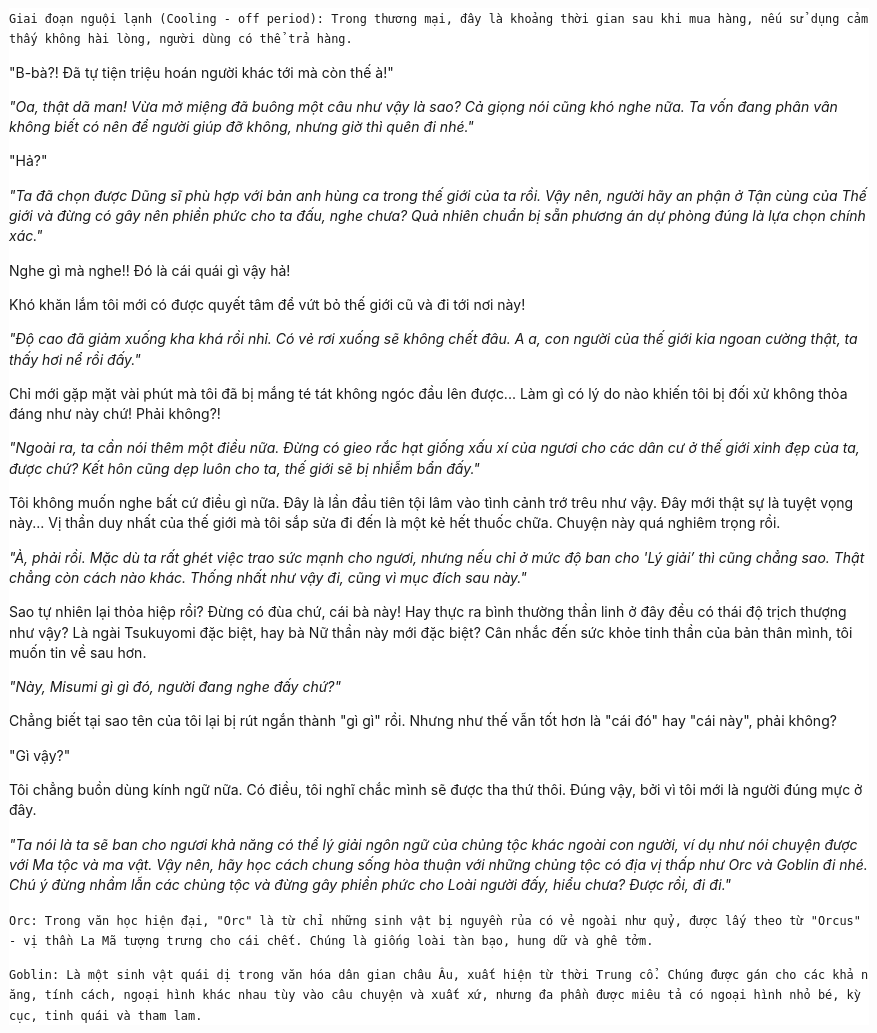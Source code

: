 `Giai đoạn nguội lạnh (Cooling - off period): Trong thương mại, đây là khoảng thời gian sau khi mua hàng, nếu sử dụng cảm thấy không hài lòng, người dùng có thể trả hàng.`

"B-bà?! Đã tự tiện triệu hoán người khác tới mà còn thế à!"

_"Oa, thật dã man! Vừa mở miệng đã buông một câu như vậy là sao? Cả giọng nói cũng khó nghe nữa. Ta vốn đang phân vân không biết có nên để người giúp đỡ không, nhưng giờ thì quên đi nhé."_

"Hả?"

_"Ta đã chọn được Dũng sĩ phù hợp với bản anh hùng ca trong thế giới của ta rồi. Vậy nên, người hãy an phận ở Tận cùng của Thế giới và đừng có gây nên phiền phức cho ta đấu, nghe chưa? Quả nhiên chuẩn bị sẵn phương án dự phòng đúng là lựa chọn chính xác."_

Nghe gì mà nghe!! Đó là cái quái gì vậy hả!

Khó khăn lắm tôi mới có được quyết tâm để vứt bỏ thế giới cũ và đi tới nơi này!

_"Độ cao đã giảm xuống kha khá rồi nhỉ. Có vẻ rơi xuống sẽ không chết đâu. A a, con người của thế giới kia ngoan cường thật, ta thấy hơi nể rồi đấy."_

Chỉ mới gặp mặt vài phút mà tôi đã bị mắng té tát không ngóc đầu lên được... Làm gì có lý do nào khiến tôi bị đối xử không thỏa đáng như này chứ! Phải không?!

_"Ngoài ra, ta cần nói thêm một điều nữa. Đừng có gieo rắc hạt giống xấu xí của ngươi cho các dân cư ở thế giới xinh đẹp của ta, được chứ? Kết hôn cũng dẹp luôn cho ta, thế giới sẽ bị nhiễm bẩn đấy."_

Tôi không muốn nghe bất cứ điều gì nữa. Đây là lần đầu tiên tội lâm vào tình cảnh trớ trêu như vậy. Đây mới thật sự là tuyệt vọng này... Vị thần duy nhất của thế giới mà tôi sắp sửa đi đến là một kẻ hết thuốc chữa. Chuyện này quá nghiêm trọng rồi.

_"À, phải rồi. Mặc dù ta rất ghét việc trao sức mạnh cho ngươi, nhưng nếu chỉ ở mức độ ban cho 'Lý giải’ thì cũng chẳng sao. Thật chẳng còn cách nào khác. Thống nhất như vậy đi, cũng vì mục đích sau này."_

Sao tự nhiên lại thỏa hiệp rồi? Đừng có đùa chứ, cái bà này! Hay thực ra bình thường thần linh ở đây đều có thái độ trịch thượng như vậy? Là ngài Tsukuyomi đặc biệt, hay bà Nữ thần này mới đặc biệt? Cân nhắc đến sức khỏe tinh thần của bản thân mình, tôi muốn tin về sau hơn.

_"Này, Misumi gì gì đó, người đang nghe đấy chứ?"_

Chẳng biết tại sao tên của tôi lại bị rút ngắn thành "gì gì" rồi. Nhưng như thế vẫn tốt hơn là "cái đó" hay "cái này", phải không?

"Gì vậy?"

Tôi chẳng buồn dùng kính ngữ nữa. Có điều, tôi nghĩ chắc mình sẽ được tha thứ thôi. Đúng vậy, bởi vì tôi mới là người đúng mực ở đây.

_"Ta nói là ta sẽ ban cho ngươi khả năng có thể lý giải ngôn ngữ của chủng tộc khác ngoài con người, ví dụ như nói chuyện được với Ma tộc và ma vật. Vậy nên, hãy học cách chung sống hòa thuận với những chủng tộc có địa vị thấp như Orc và Goblin đi nhé. Chú ý đừng nhầm lẫn các chủng tộc và đừng gây phiền phức cho Loài người đấy, hiểu chưa? Được rồi, đi đi."_

`Orc: Trong văn học hiện đại, "Orc" là từ chỉ những sinh vật bị nguyền rủa có vẻ ngoài như quỷ, được lấy theo từ "Orcus" - vị thần La Mã tượng trưng cho cái chết. Chúng là giống loài tàn bạo, hung dữ và ghê tởm.`

`Goblin: Là một sinh vật quái dị trong văn hóa dân gian châu Âu, xuất hiện từ thời Trung cổ. Chúng được gán cho các khả năng, tính cách, ngoại hình khác nhau tùy vào câu chuyện và xuất xứ, nhưng đa phần được miêu tả có ngoại hình nhỏ bé, kỳ cục, tinh quái và tham lam.`
